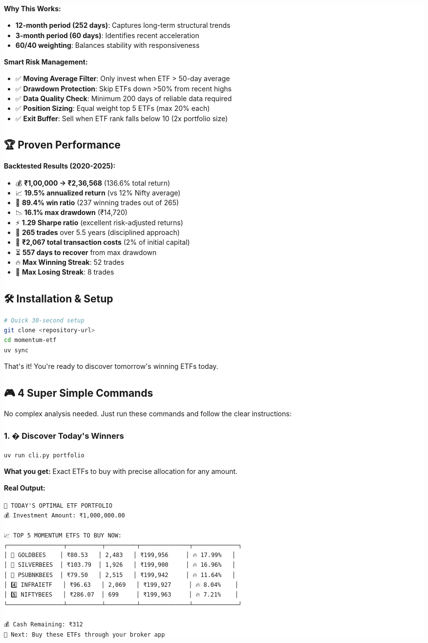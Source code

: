 **Why This Works:**
- **12-month period (252 days)**: Captures long-term structural trends
- **3-month period (60 days)**: Identifies recent acceleration  
- **60/40 weighting**: Balances stability with responsiveness

**Smart Risk Management:**
- ✅ **Moving Average Filter**: Only invest when ETF > 50-day average
- ✅ **Drawdown Protection**: Skip ETFs down >50% from recent highs
- ✅ **Data Quality Check**: Minimum 200 days of reliable data required
- ✅ **Position Sizing**: Equal weight top 5 ETFs (max 20% each)
- ✅ **Exit Buffer**: Sell when ETF rank falls below 10 (2x portfolio size)

## 🏆 Proven Performance

**Backtested Results (2020-2025):**
- 💰 **₹1,00,000 → ₹2,36,568** (136.6% total return)
- 📈 **19.5% annualized return** (vs 12% Nifty average)
- 🎯 **89.4% win ratio** (237 winning trades out of 265)
- 📉 **16.1% max drawdown** (₹14,720)
- ⚡ **1.29 Sharpe ratio** (excellent risk-adjusted returns)
- 🔄 **265 trades** over 5.5 years (disciplined approach)
- 💸 **₹2,067 total transaction costs** (2% of initial capital)
- ⏳ **557 days to recover** from max drawdown
- 🔥 **Max Winning Streak**: 52 trades
- 🥶 **Max Losing Streak**: 8 trades

## 🛠️ Installation & Setup

```bash
# Quick 30-second setup
git clone <repository-url>
cd momentum-etf
uv sync
```

That's it! You're ready to discover tomorrow's winning ETFs today.

## 🎮 4 Super Simple Commands

No complex analysis needed. Just run these commands and follow the clear instructions:

### 1. � **Discover Today's Winners**

```bash
uv run cli.py portfolio
```

**What you get:** Exact ETFs to buy with precise allocation for any amount.

**Real Output:**
```
💼 TODAY'S OPTIMAL ETF PORTFOLIO
💰 Investment Amount: ₹1,000,000.00

📈 TOP 5 MOMENTUM ETFS TO BUY NOW:
┌────────────────┬──────────┬─────────┬──────────────┬─────────────┐
│ 🥇 GOLDBEES    │ ₹80.53   │ 2,483   │ ₹199,956     │ 🔥 17.99%   │
│ 🥈 SILVERBEES  │ ₹103.79  │ 1,926   │ ₹199,900     │ 🔥 16.96%   │
│ 🥉 PSUBNKBEES  │ ₹79.50   │ 2,515   │ ₹199,942     │ 🔥 11.64%   │
│ 4️⃣ INFRAIETF   │ ₹96.63   │ 2,069   │ ₹199,927     │ 🔥 8.04%    │
│ 5️⃣ NIFTYBEES   │ ₹286.07  │ 699     │ ₹199,963     │ 🔥 7.21%    │
└────────────────┴──────────┴─────────┴──────────────┴─────────────┘

💰 Cash Remaining: ₹312
🎯 Next: Buy these ETFs through your broker app
```
